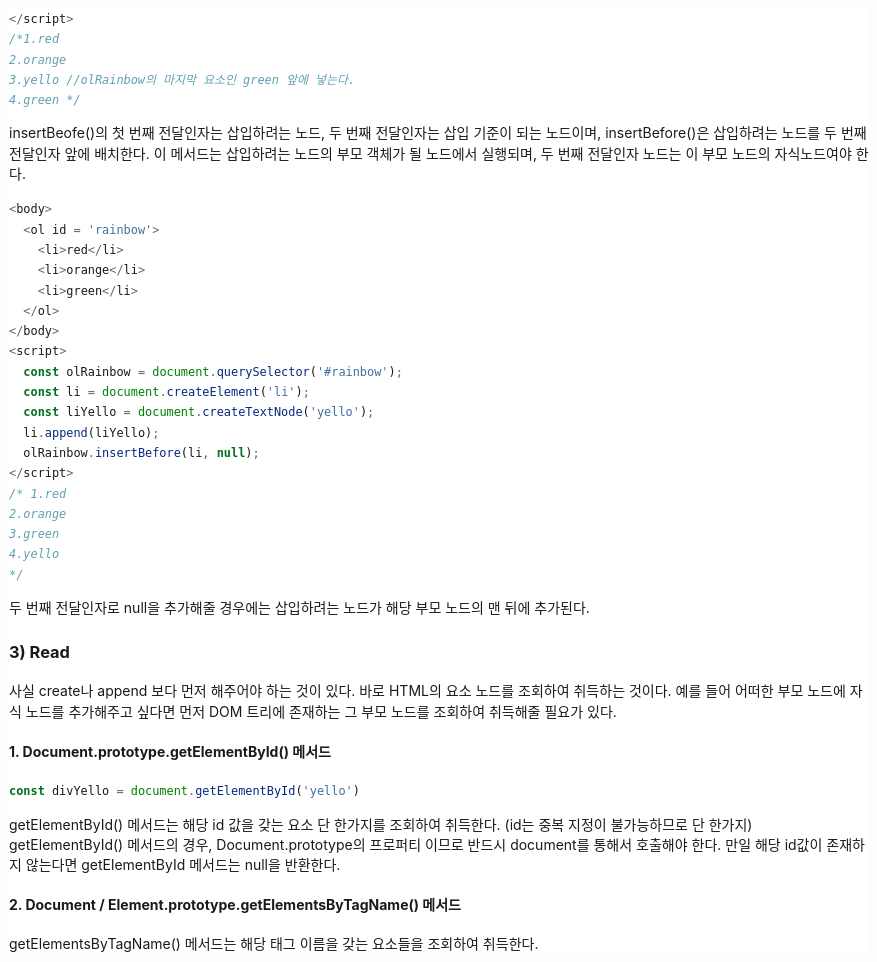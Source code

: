 ```js
</script>
/*1.red
2.orange
3.yello //olRainbow의 마지막 요소인 green 앞에 넣는다.
4.green */
```

insertBeofe()의 첫 번째 전달인자는 삽입하려는 노드, 두 번째 전달인자는 삽입 기준이 되는 노드이며, insertBefore()은 삽입하려는 노드를 두 번째 전달인자 앞에 배치한다.
이 메서드는 삽입하려는 노드의 부모 객체가 될 노드에서 실행되며, 두 번째 전달인자 노드는 이 부모 노드의 자식노드여야 한다.

```js
<body>
  <ol id = 'rainbow'>
    <li>red</li>
    <li>orange</li>
    <li>green</li>
  </ol>
</body>
<script>
  const olRainbow = document.querySelector('#rainbow');
  const li = document.createElement('li');
  const liYello = document.createTextNode('yello');
  li.append(liYello);
  olRainbow.insertBefore(li, null);
</script>
/* 1.red
2.orange
3.green
4.yello
*/
```

두 번째 전달인자로 null을 추가해줄 경우에는 삽입하려는 노드가 해당 부모 노드의 맨 뒤에 추가된다.

### 3) Read

사실 create나 append 보다 먼저 해주어야 하는 것이 있다. 바로 HTML의 요소 노드를 조회하여 취득하는 것이다. 예를 들어 어떠한 부모 노드에 자식 노드를 추가해주고 싶다면 먼저 DOM 트리에 존재하는 그 부모 노드를 조회하여 취득해줄 필요가 있다.

#### 1. Document.prototype.getElementById() 메서드

```js
const divYello = document.getElementById('yello')
```

getElementById() 메서드는 해당 id 값을 갖는 요소 단 한가지를 조회하여 취득한다. (id는 중복 지정이 불가능하므로 단 한가지) getElementById() 메서드의 경우, Document.prototype의 프로퍼티 이므로 반드시 document를 통해서 호출해야 한다. 만일 해당 id값이 존재하지 않는다면 getElementById 메서드는 null을 반환한다.

#### 2. Document / Element.prototype.getElementsByTagName() 메서드

getElementsByTagName() 메서드는 해당 태그 이름을 갖는 요소들을 조회하여 취득한다.
